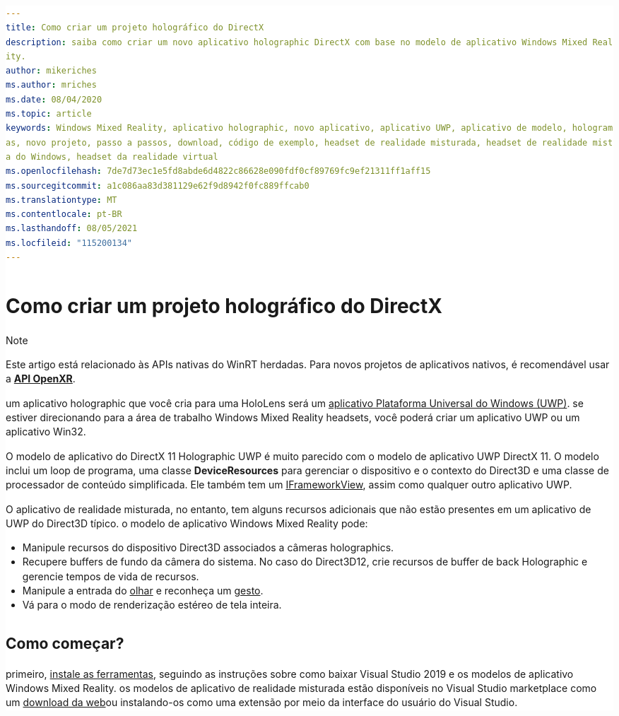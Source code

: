 ```yaml
---
title: Como criar um projeto holográfico do DirectX
description: saiba como criar um novo aplicativo holographic DirectX com base no modelo de aplicativo Windows Mixed Reality.
author: mikeriches
ms.author: mriches
ms.date: 08/04/2020
ms.topic: article
keywords: Windows Mixed Reality, aplicativo holographic, novo aplicativo, aplicativo UWP, aplicativo de modelo, hologramas, novo projeto, passo a passos, download, código de exemplo, headset de realidade misturada, headset de realidade mista do Windows, headset da realidade virtual
ms.openlocfilehash: 7de7d73ec1e5fd8abde6d4822c86628e090fdf0cf89769fc9ef21311ff1aff15
ms.sourcegitcommit: a1c086aa83d381129e62f9d8942f0fc889ffcab0
ms.translationtype: MT
ms.contentlocale: pt-BR
ms.lasthandoff: 08/05/2021
ms.locfileid: "115200134"
---
```

# <a name="creating-a-holographic-directx-project"></a>Como criar um projeto holográfico do DirectX

> [!NOTE]
> Este artigo está relacionado às APIs nativas do WinRT herdadas.  Para novos projetos de aplicativos nativos, é recomendável usar a **[API OpenXR](openxr-getting-started.md)**.

um aplicativo holographic que você cria para uma HoloLens será um <a href="/windows/uwp/get-started/universal-application-platform-guide" target="_blank">aplicativo Plataforma Universal do Windows (UWP)</a>.  se estiver direcionando para a área de trabalho Windows Mixed Reality headsets, você poderá criar um aplicativo UWP ou um aplicativo Win32.

O modelo de aplicativo do DirectX 11 Holographic UWP é muito parecido com o modelo de aplicativo UWP DirectX 11. O modelo inclui um loop de programa, uma classe **DeviceResources** para gerenciar o dispositivo e o contexto do Direct3D e uma classe de processador de conteúdo simplificada. Ele também tem um <a href="/uwp/api/windows.applicationmodel.core.iframeworkview" target="_blank">IFrameworkView</a>, assim como qualquer outro aplicativo UWP.

O aplicativo de realidade misturada, no entanto, tem alguns recursos adicionais que não estão presentes em um aplicativo de UWP do Direct3D típico. o modelo de aplicativo Windows Mixed Reality pode:
* Manipule recursos do dispositivo Direct3D associados a câmeras holographics.
* Recupere buffers de fundo da câmera do sistema. No caso do Direct3D12, crie recursos de buffer de back Holographic e gerencie tempos de vida de recursos.
* Manipule a entrada do [olhar](../../design/gaze-and-commit.md) e reconheça um [gesto](../../design/gaze-and-commit.md#composite-gestures).
* Vá para o modo de renderização estéreo de tela inteira.

## <a name="how-do-i-get-started"></a>Como começar?

primeiro, [instale as ferramentas](../install-the-tools.md), seguindo as instruções sobre como baixar Visual Studio 2019 e os modelos de aplicativo Windows Mixed Reality. os modelos de aplicativo de realidade misturada estão disponíveis no Visual Studio marketplace como um [download da web](https://marketplace.visualstudio.com/items?itemName=WindowsMixedRealityteam.WindowsMixedRealityAppTemplatesVSIX)ou instalando-os como uma extensão por meio da interface do usuário do Visual Studio.
